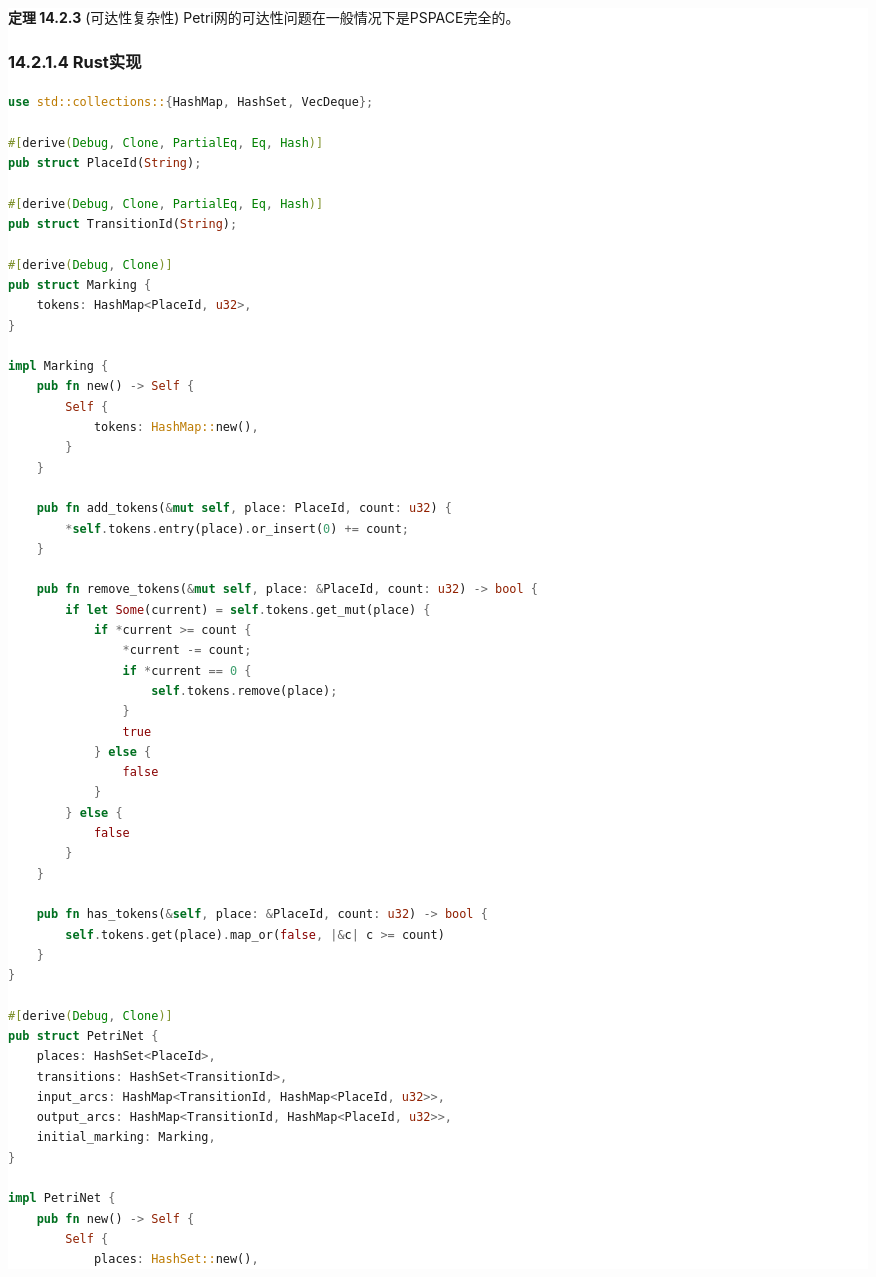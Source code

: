 **定理 14.2.3** (可达性复杂性)
Petri网的可达性问题在一般情况下是PSPACE完全的。

### 14.2.1.4 Rust实现

```rust
use std::collections::{HashMap, HashSet, VecDeque};

#[derive(Debug, Clone, PartialEq, Eq, Hash)]
pub struct PlaceId(String);

#[derive(Debug, Clone, PartialEq, Eq, Hash)]
pub struct TransitionId(String);

#[derive(Debug, Clone)]
pub struct Marking {
    tokens: HashMap<PlaceId, u32>,
}

impl Marking {
    pub fn new() -> Self {
        Self {
            tokens: HashMap::new(),
        }
    }
    
    pub fn add_tokens(&mut self, place: PlaceId, count: u32) {
        *self.tokens.entry(place).or_insert(0) += count;
    }
    
    pub fn remove_tokens(&mut self, place: &PlaceId, count: u32) -> bool {
        if let Some(current) = self.tokens.get_mut(place) {
            if *current >= count {
                *current -= count;
                if *current == 0 {
                    self.tokens.remove(place);
                }
                true
            } else {
                false
            }
        } else {
            false
        }
    }
    
    pub fn has_tokens(&self, place: &PlaceId, count: u32) -> bool {
        self.tokens.get(place).map_or(false, |&c| c >= count)
    }
}

#[derive(Debug, Clone)]
pub struct PetriNet {
    places: HashSet<PlaceId>,
    transitions: HashSet<TransitionId>,
    input_arcs: HashMap<TransitionId, HashMap<PlaceId, u32>>,
    output_arcs: HashMap<TransitionId, HashMap<PlaceId, u32>>,
    initial_marking: Marking,
}

impl PetriNet {
    pub fn new() -> Self {
        Self {
            places: HashSet::new(),
```